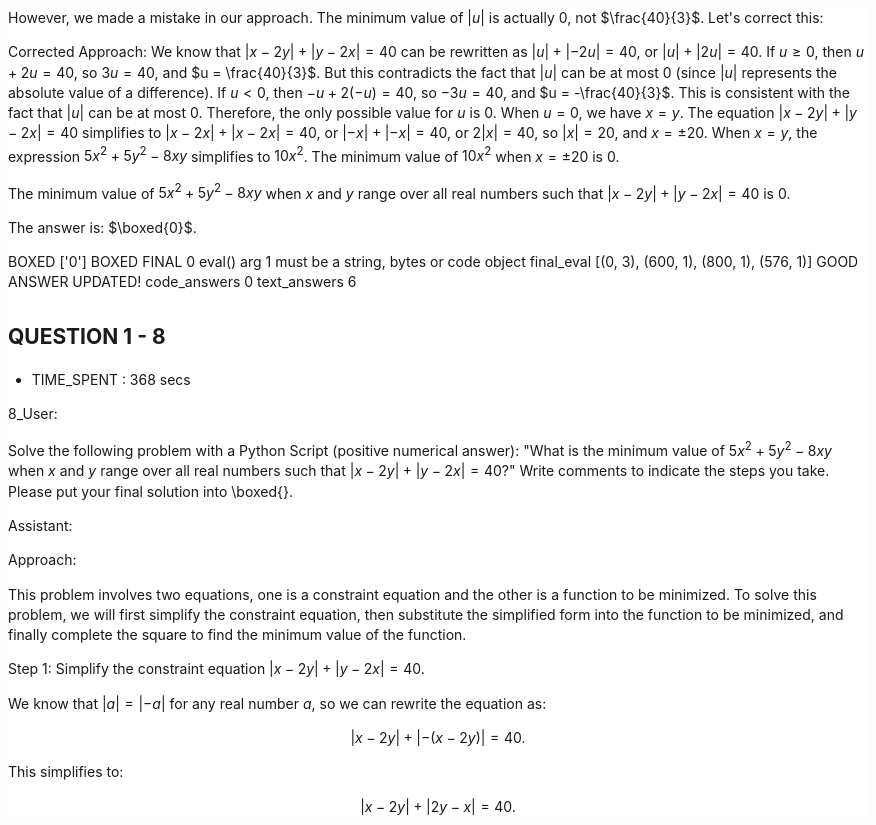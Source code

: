 However, we made a mistake in our approach. The minimum value of $|u|$ is actually $0$, not $\frac{40}{3}$. Let's correct this:

Corrected Approach:
We know that $|x-2y| + |y-2x| = 40$ can be rewritten as $|u| + |-2u| = 40$, or $|u| + |2u| = 40$.
If $u \geq 0$, then $u + 2u = 40$, so $3u = 40$, and $u = \frac{40}{3}$. But this contradicts the fact that $|u|$ can be at most 0 (since $|u|$ represents the absolute value of a difference).
If $u < 0$, then $-u + 2(-u) = 40$, so $-3u = 40$, and $u = -\frac{40}{3}$. This is consistent with the fact that $|u|$ can be at most 0.
Therefore, the only possible value for $u$ is $0$.
When $u = 0$, we have $x = y$. The equation $|x-2y| + |y-2x| = 40$ simplifies to $|x-2x| + |x-2x| = 40$, or $|-x| + |-x| = 40$, or $2|x| = 40$, so $|x| = 20$, and $x = \pm 20$.
When $x = y$, the expression $5x^2+5y^2-8xy$ simplifies to $10x^2$. The minimum value of $10x^2$ when $x = \pm 20$ is $0$.

The minimum value of $5x^2+5y^2-8xy$ when $x$ and $y$ range over all real numbers such that $|x-2y| + |y-2x| = 40$ is 0.

The answer is: $\boxed{0}$.

BOXED ['0']
BOXED FINAL 0
eval() arg 1 must be a string, bytes or code object final_eval
[(0, 3), (600, 1), (800, 1), (576, 1)]
GOOD ANSWER UPDATED!
code_answers 0 text_answers 6



## QUESTION 1 - 8 
- TIME_SPENT : 368 secs

8_User:

Solve the following problem with a Python Script (positive numerical answer):
"What is the minimum value of $5x^2+5y^2-8xy$ when $x$ and $y$ range over all real numbers such that $|x-2y| + |y-2x| = 40$?"
Write comments to indicate the steps you take. Please put your final solution into \boxed{}.

Assistant:

Approach:

 This problem involves two equations, one is a constraint equation and the other is a function to be minimized. To solve this problem, we will first simplify the constraint equation, then substitute the simplified form into the function to be minimized, and finally complete the square to find the minimum value of the function.

Step 1: Simplify the constraint equation $|x-2y| + |y-2x| = 40$.

We know that $|a| = |-a|$ for any real number $a$, so we can rewrite the equation as:

$$|x-2y| + |-(x-2y)| = 40.$$

This simplifies to:

$$|x-2y| + |2y-x| = 40.$$
